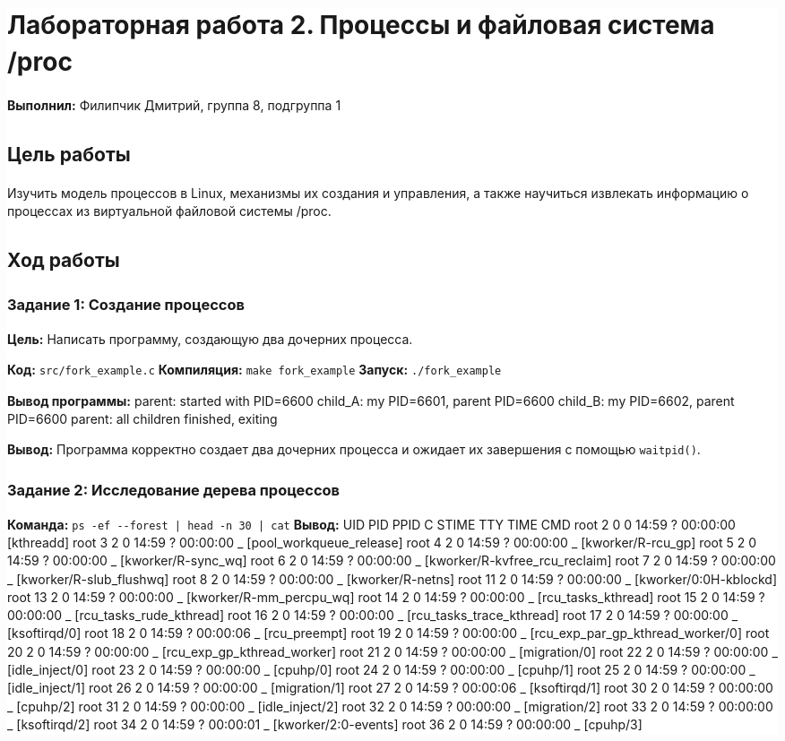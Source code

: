 # Лабораторная работа 2. Процессы и файловая система /proc

**Выполнил:** Филипчик Дмитрий, группа 8, подгруппа 1

## Цель работы
Изучить модель процессов в Linux, механизмы их создания и управления, а также научиться извлекать информацию о процессах из виртуальной файловой системы /proc.

## Ход работы

### Задание 1: Создание процессов
**Цель:** Написать программу, создающую два дочерних процесса.

**Код:** `src/fork_example.c`
**Компиляция:** `make fork_example`
**Запуск:** `./fork_example`

**Вывод программы:**
parent: started with PID=6600
child_A: my PID=6601, parent PID=6600
child_B: my PID=6602, parent PID=6600
parent: all children finished, exiting

**Вывод:** Программа корректно создает два дочерних процесса и ожидает их завершения с помощью `waitpid()`.

### Задание 2: Исследование дерева процессов
**Команда:** `ps -ef --forest | head -n 30 | cat`
**Вывод:** UID          PID    PPID  C STIME TTY          TIME CMD
root           2       0  0 14:59 ?        00:00:00 [kthreadd]
root           3       2  0 14:59 ?        00:00:00  \_ [pool_workqueue_release]
root           4       2  0 14:59 ?        00:00:00  \_ [kworker/R-rcu_gp]
root           5       2  0 14:59 ?        00:00:00  \_ [kworker/R-sync_wq]
root           6       2  0 14:59 ?        00:00:00  \_ [kworker/R-kvfree_rcu_reclaim]
root           7       2  0 14:59 ?        00:00:00  \_ [kworker/R-slub_flushwq]
root           8       2  0 14:59 ?        00:00:00  \_ [kworker/R-netns]
root          11       2  0 14:59 ?        00:00:00  \_ [kworker/0:0H-kblockd]
root          13       2  0 14:59 ?        00:00:00  \_ [kworker/R-mm_percpu_wq]
root          14       2  0 14:59 ?        00:00:00  \_ [rcu_tasks_kthread]
root          15       2  0 14:59 ?        00:00:00  \_ [rcu_tasks_rude_kthread]
root          16       2  0 14:59 ?        00:00:00  \_ [rcu_tasks_trace_kthread]
root          17       2  0 14:59 ?        00:00:00  \_ [ksoftirqd/0]
root          18       2  0 14:59 ?        00:00:06  \_ [rcu_preempt]
root          19       2  0 14:59 ?        00:00:00  \_ [rcu_exp_par_gp_kthread_worker/0]
root          20       2  0 14:59 ?        00:00:00  \_ [rcu_exp_gp_kthread_worker]
root          21       2  0 14:59 ?        00:00:00  \_ [migration/0]
root          22       2  0 14:59 ?        00:00:00  \_ [idle_inject/0]
root          23       2  0 14:59 ?        00:00:00  \_ [cpuhp/0]
root          24       2  0 14:59 ?        00:00:00  \_ [cpuhp/1]
root          25       2  0 14:59 ?        00:00:00  \_ [idle_inject/1]
root          26       2  0 14:59 ?        00:00:00  \_ [migration/1]
root          27       2  0 14:59 ?        00:00:06  \_ [ksoftirqd/1]
root          30       2  0 14:59 ?        00:00:00  \_ [cpuhp/2]
root          31       2  0 14:59 ?        00:00:00  \_ [idle_inject/2]
root          32       2  0 14:59 ?        00:00:00  \_ [migration/2]
root          33       2  0 14:59 ?        00:00:00  \_ [ksoftirqd/2]
root          34       2  0 14:59 ?        00:00:01  \_ [kworker/2:0-events]
root          36       2  0 14:59 ?        00:00:00  \_ [cpuhp/3]
